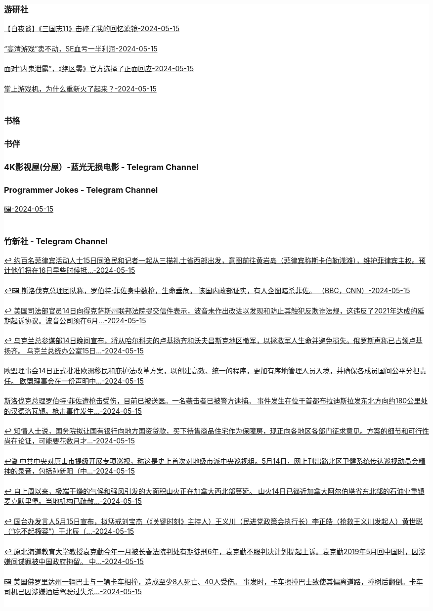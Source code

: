 



###  游研社

<a target=_blank rel=nofollow href="https://www.yystv.cn/p/11742" >【白夜谈】《三国志11》击碎了我的回忆滤镜-2024-05-15</a><br/><br/><a target=_blank rel=nofollow href="https://www.yystv.cn/p/11741" >“高清游戏”卖不动，SE血亏一半利润-2024-05-15</a><br/><br/><a target=_blank rel=nofollow href="https://www.yystv.cn/p/11743" >面对“内鬼泄露”，《绝区零》官方选择了正面回应-2024-05-15</a><br/><br/><a target=_blank rel=nofollow href="https://www.yystv.cn/p/11740" >掌上游戏机，为什么重新火了起来？-2024-05-15</a><br/><br/>







###  书格







###  书伴









###  4K影视屋(分屋）-蓝光无损电影 - Telegram Channel







###  Programmer Jokes - Telegram Channel

<a target=_blank rel=nofollow href="https://t.me/programmerjokes/3146" >🖼-2024-05-15</a><br/><br/>





###  竹新社 - Telegram Channel

<a target=_blank rel=nofollow href="https://t.me/tnews365/30425" >↩️ 约百名菲律宾活动人士15日同渔民和记者一起从三描礼士省西部出发，意图前往黄岩岛（菲律宾称斯卡伯勒浅滩），维护菲律宾主权。预计他们将在16日早些时候抵...-2024-05-15</a><br/><br/><a target=_blank rel=nofollow href="https://t.me/tnews365/30424" >↩️🖼 斯洛伐克总理团队称，罗伯特·菲佐身中数枪，生命垂危。 该国内政部证实，有人企图暗杀菲佐。 （BBC，CNN）-2024-05-15</a><br/><br/><a target=_blank rel=nofollow href="https://t.me/tnews365/30423" >↩️ 美国司法部官员14日向得克萨斯州联邦法院提交信件表示，波音未作出改进以发现和防止其触犯反欺诈法规，这违反了2021年达成的延期起诉协议。波音公司须在6月...-2024-05-15</a><br/><br/><a target=_blank rel=nofollow href="https://t.me/tnews365/30422" >↩️ 乌克兰总参谋部14日晚间宣布，将从哈尔科夫的卢基扬齐和沃夫昌斯克地区撤军，以拯救军人生命并避免损失。俄罗斯声称已占领卢基扬齐。 乌克兰总统办公室15日...-2024-05-15</a><br/><br/><a target=_blank rel=nofollow href="https://t.me/tnews365/30420" >欧盟理事会14日正式批准欧洲移民和庇护法改革方案，以创建高效、统一的程序，更加有序地管理人员入境，并确保各成员国间公平分担责任。 欧盟理事会在一份声明中...-2024-05-15</a><br/><br/><a target=_blank rel=nofollow href="https://t.me/tnews365/30419" >斯洛伐克总理罗伯特·菲佐遭枪击受伤，目前已被送医。一名袭击者已被警方逮捕。 事件发生在位于首都布拉迪斯拉发东北方向约180公里处的汉德洛瓦镇。枪击事件发生...-2024-05-15</a><br/><br/><a target=_blank rel=nofollow href="https://t.me/tnews365/30418" >↩️ 知情人士说，国务院拟让国有银行向地方国资贷款，买下待售商品住宅作为保障房，现正向各地区各部门征求意见。方案的细节和可行性尚在论证，可能要花数月才...-2024-05-15</a><br/><br/><a target=_blank rel=nofollow href="https://t.me/tnews365/30417" >↩️🎬 中共中央对唐山市提级开展专项巡视，称这是史上首次对地级市派中央巡视组。5月14日，网上刊出路北区卫健系统传达巡视动员会精神的录音，包括孙新阳（中...-2024-05-15</a><br/><br/><a target=_blank rel=nofollow href="https://t.me/tnews365/30416" >↩️ 自上周以来，极端干燥的气候和强风引发的大面积山火正在加拿大西北部蔓延。 山火14日已逼近加拿大阿尔伯塔省东北部的石油业重镇麦克默里堡。当地机构已疏散...-2024-05-15</a><br/><br/><a target=_blank rel=nofollow href="https://t.me/tnews365/30415" >↩️ 国台办发言人5月15日宣布，拟惩戒刘宝杰（《关键时刻》主持人）王义川（民进党政策会执行长）李正皓（抢救王义川发起人）黄世聪（“吃不起榨菜”）于北辰（...-2024-05-15</a><br/><br/><a target=_blank rel=nofollow href="https://t.me/tnews365/30414" >↩️ 原北海道教育大学教授袁克勤今年一月被长春法院判处有期徒刑6年，袁克勤不服判决计划提起上诉。袁克勤2019年5月回中国时，因涉嫌间谍罪被中国政府拘留。 中...-2024-05-15</a><br/><br/><a target=_blank rel=nofollow href="https://t.me/tnews365/30413" >🖼 美国佛罗里达州一辆巴士与一辆卡车相撞，造成至少8人死亡、40人受伤。 事发时，卡车擦撞巴士致使其偏离道路，撞树后翻倒。卡车司机已因涉嫌酒后驾驶过失杀...-2024-05-15</a><br/><br/>
